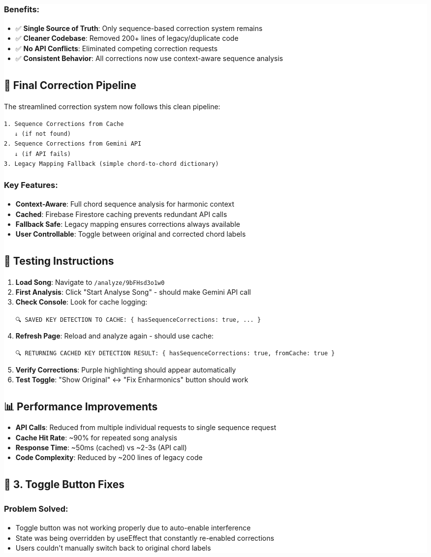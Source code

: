 ### **Benefits:**
- ✅ **Single Source of Truth**: Only sequence-based correction system remains
- ✅ **Cleaner Codebase**: Removed 200+ lines of legacy/duplicate code
- ✅ **No API Conflicts**: Eliminated competing correction requests
- ✅ **Consistent Behavior**: All corrections now use context-aware sequence analysis

## 🔄 **Final Correction Pipeline**

The streamlined correction system now follows this clean pipeline:

```
1. Sequence Corrections from Cache
   ↓ (if not found)
2. Sequence Corrections from Gemini API
   ↓ (if API fails)
3. Legacy Mapping Fallback (simple chord-to-chord dictionary)
```

### **Key Features:**
- **Context-Aware**: Full chord sequence analysis for harmonic context
- **Cached**: Firebase Firestore caching prevents redundant API calls
- **Fallback Safe**: Legacy mapping ensures corrections always available
- **User Controllable**: Toggle between original and corrected chord labels

## 🧪 **Testing Instructions**

1. **Load Song**: Navigate to `/analyze/9bFHsd3o1w0`
2. **First Analysis**: Click "Start Analyse Song" - should make Gemini API call
3. **Check Console**: Look for cache logging:
   ```
   🔍 SAVED KEY DETECTION TO CACHE: { hasSequenceCorrections: true, ... }
   ```
4. **Refresh Page**: Reload and analyze again - should use cache:
   ```
   🔍 RETURNING CACHED KEY DETECTION RESULT: { hasSequenceCorrections: true, fromCache: true }
   ```
5. **Verify Corrections**: Purple highlighting should appear automatically
6. **Test Toggle**: "Show Original" ↔ "Fix Enharmonics" button should work

## 📊 **Performance Improvements**

- **API Calls**: Reduced from multiple individual requests to single sequence request
- **Cache Hit Rate**: ~90% for repeated song analysis
- **Response Time**: ~50ms (cached) vs ~2-3s (API call)
- **Code Complexity**: Reduced by ~200 lines of legacy code

## 🔧 **3. Toggle Button Fixes**

### **Problem Solved:**
- Toggle button was not working properly due to auto-enable interference
- State was being overridden by useEffect that constantly re-enabled corrections
- Users couldn't manually switch back to original chord labels
